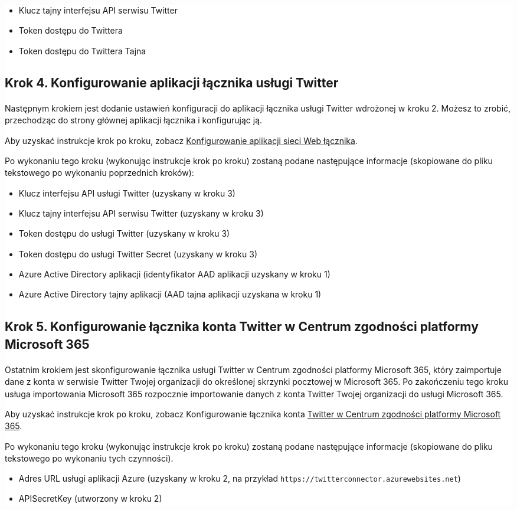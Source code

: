 - Klucz tajny interfejsu API serwisu Twitter

- Token dostępu do Twittera

- Token dostępu do Twittera Tajna

## <a name="step-4-configure-the-twitter-connector-app"></a>Krok 4. Konfigurowanie aplikacji łącznika usługi Twitter

Następnym krokiem jest dodanie ustawień konfiguracji do aplikacji łącznika usługi Twitter wdrożonej w kroku 2. Możesz to zrobić, przechodząc do strony głównej aplikacji łącznika i konfigurując ją.

Aby uzyskać instrukcje krok po kroku, zobacz [Konfigurowanie aplikacji sieci Web łącznika](deploy-twitter-connector.md#step-4-configure-the-connector-web-app).

Po wykonaniu tego kroku (wykonując instrukcje krok po kroku) zostaną podane następujące informacje (skopiowane do pliku tekstowego po wykonaniu poprzednich kroków):

- Klucz interfejsu API usługi Twitter (uzyskany w kroku 3)

- Klucz tajny interfejsu API serwisu Twitter (uzyskany w kroku 3)

- Token dostępu do usługi Twitter (uzyskany w kroku 3)

- Token dostępu do usługi Twitter Secret (uzyskany w kroku 3)

- Azure Active Directory aplikacji (identyfikator AAD aplikacji uzyskany w kroku 1)

- Azure Active Directory tajny aplikacji (AAD tajna aplikacji uzyskana w kroku 1)

## <a name="step-5-set-up-a-twitter-connector-in-the-microsoft-365-compliance-center"></a>Krok 5. Konfigurowanie łącznika konta Twitter w Centrum zgodności platformy Microsoft 365

Ostatnim krokiem jest skonfigurowanie łącznika usługi Twitter w Centrum zgodności platformy Microsoft 365, który zaimportuje dane z konta w serwisie Twitter Twojej organizacji do określonej skrzynki pocztowej w Microsoft 365. Po zakończeniu tego kroku usługa importowania Microsoft 365 rozpocznie importowanie danych z konta Twitter Twojej organizacji do usługi Microsoft 365.

Aby uzyskać instrukcje krok po kroku, zobacz Konfigurowanie łącznika konta [Twitter w Centrum zgodności platformy Microsoft 365](deploy-twitter-connector.md#step-5-set-up-a-twitter-connector-in-the-microsoft-365-compliance-center). 

Po wykonaniu tego kroku (wykonując instrukcje krok po kroku) zostaną podane następujące informacje (skopiowane do pliku tekstowego po wykonaniu tych czynności).

- Adres URL usługi aplikacji Azure (uzyskany w kroku 2, na przykład `https://twitterconnector.azurewebsites.net`)

- APISecretKey (utworzony w kroku 2)